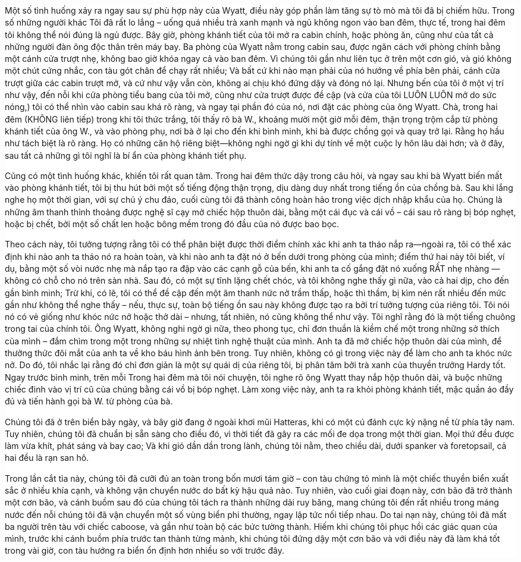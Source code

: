 Một số tình huống xảy ra ngay sau sự phù hợp này của Wyatt, điều này góp phần làm tăng sự tò mò mà tôi đã bị chiếm hữu. Trong số những người khác Tôi đã rất lo lắng – uống quá nhiều trà xanh mạnh và ngủ không ngon vào ban đêm, thực tế, trong hai đêm tôi không thể nói đúng là ngủ được. Bây giờ, phòng khánh tiết của tôi mở ra cabin chính, hoặc phòng ăn, cũng như của tất cả những người đàn ông độc thân trên máy bay. Ba phòng của Wyatt nằm trong cabin sau, được ngăn cách với phòng chính bằng một cánh cửa trượt nhẹ, không bao giờ khóa ngay cả vào ban đêm. Vì chúng tôi gần như liên tục ở trên một cơn gió, và gió không một chút cứng nhắc, con tàu gót chân để chạy rất nhiều; Và bất cứ khi nào mạn phải của nó hướng về phía bên phải, cánh cửa trượt giữa các cabin trượt mở, và cứ như vậy vẫn còn, không ai chịu khó đứng dậy và đóng nó lại. Nhưng bến của tôi ở một vị trí như vậy, đến nỗi khi cửa phòng tiểu bang của tôi mở, cũng như cửa trượt được đề cập (và cửa của tôi LUÔN LUÔN mở do sức nóng,) tôi có thể nhìn vào cabin sau khá rõ ràng, và ngay tại phần đó của nó, nơi đặt các phòng của ông Wyatt. Chà, trong hai đêm (KHÔNG liên tiếp) trong khi tôi thức trắng, tôi thấy rõ bà W., khoảng mười một giờ mỗi đêm, thận trọng trộm cắp từ phòng khánh tiết của ông W., và vào phòng phụ, nơi bà ở lại cho đến khi bình minh, khi bà được chồng gọi và quay trở lại. Rằng họ hầu như tách biệt là rõ ràng. Họ có những căn hộ riêng biệt—không nghi ngờ gì khi dự tính về một cuộc ly hôn lâu dài hơn; và ở đây, sau tất cả những gì tôi nghĩ là bí ẩn của phòng khánh tiết phụ.

Cũng có một tình huống khác, khiến tôi rất quan tâm. Trong hai đêm thức dậy trong câu hỏi, và ngay sau khi bà Wyatt biến mất vào phòng khánh tiết, tôi bị thu hút bởi một số tiếng động thận trọng, dịu dàng duy nhất trong tiếng ồn của chồng bà. Sau khi lắng nghe họ một thời gian, với sự chú ý chu đáo, cuối cùng tôi đã thành công hoàn hảo trong việc dịch nhập khẩu của họ. Chúng là những âm thanh thỉnh thoảng được nghệ sĩ cạy mở chiếc hộp thuôn dài, bằng một cái đục và cái vồ – cái sau rõ ràng bị bóp nghẹt, hoặc bị chết, bởi một số chất len hoặc bông mềm trong đó đầu của nó được bao bọc.

Theo cách này, tôi tưởng tượng rằng tôi có thể phân biệt được thời điểm chính xác khi anh ta tháo nắp ra—ngoài ra, tôi có thể xác định khi nào anh ta tháo nó ra hoàn toàn, và khi nào anh ta đặt nó ở bến dưới trong phòng của mình; điểm thứ hai này tôi biết, ví dụ, bằng một số vòi nước nhẹ mà nắp tạo ra đập vào các cạnh gỗ của bến, khi anh ta cố gắng đặt nó xuống RẤT nhẹ nhàng — không có chỗ cho nó trên sàn nhà. Sau đó, có một sự tĩnh lặng chết chóc, và tôi không nghe thấy gì nữa, vào cả hai dịp, cho đến gần bình minh; Trừ khi, có lẽ, tôi có thể đề cập đến một âm thanh nức nở trầm thấp, hoặc thì thầm, bị kìm nén rất nhiều đến mức gần như không thể nghe thấy – nếu, thực sự, toàn bộ tiếng ồn sau này không được tạo ra bởi trí tưởng tượng của riêng tôi. Tôi nói nó có vẻ giống như khóc nức nở hoặc thở dài – nhưng, tất nhiên, nó cũng không thể như vậy. Tôi nghĩ rằng đó là một tiếng chuông trong tai của chính tôi. Ông Wyatt, không nghi ngờ gì nữa, theo phong tục, chỉ đơn thuần là kiềm chế một trong những sở thích của mình – đắm chìm trong một trong những sự nhiệt tình nghệ thuật của mình. Anh ta đã mở chiếc hộp thuôn dài của mình, để thưởng thức đôi mắt của anh ta về kho báu hình ảnh bên trong. Tuy nhiên, không có gì trong việc này để làm cho anh ta khóc nức nở. Do đó, tôi nhắc lại rằng đó chỉ đơn giản là một sự quái dị của riêng tôi, bị phân tâm bởi trà xanh của thuyền trưởng Hardy tốt. Ngay trước bình minh, trên mỗi Trong hai đêm mà tôi nói chuyện, tôi nghe rõ ông Wyatt thay nắp hộp thuôn dài, và buộc những chiếc đinh vào vị trí cũ của chúng bằng cái vồ bị bóp nghẹt. Làm xong việc này, anh ta ra khỏi phòng khánh tiết, mặc quần áo đầy đủ và tiến hành gọi bà W. từ phòng của bà.

Chúng tôi đã ở trên biển bảy ngày, và bây giờ đang ở ngoài khơi mũi Hatteras, khi có một cú đánh cực kỳ nặng nề từ phía tây nam. Tuy nhiên, chúng tôi đã chuẩn bị sẵn sàng cho điều đó, vì thời tiết đã gây ra các mối đe dọa trong một thời gian. Mọi thứ đều được làm vừa khít, phát sáng và bay cao; Và khi gió dần dần trong lành, chúng tôi nằm, theo chiều dài, dưới spanker và foretopsail, cả hai đều là rạn san hô.

Trong lần cắt tỉa này, chúng tôi đã cưỡi đủ an toàn trong bốn mươi tám giờ – con tàu chứng tỏ mình là một chiếc thuyền biển xuất sắc ở nhiều khía cạnh, và không vận chuyển nước do bất kỳ hậu quả nào. Tuy nhiên, vào cuối giai đoạn này, cơn bão đã trở thành một cơn bão, và cánh buồm sau đó của chúng tôi tách ra thành những dải ruy băng, mang chúng tôi đến rất nhiều trong máng nước đến nỗi chúng tôi đã vận chuyển một số vùng biển phi thường, ngay lập tức nối tiếp nhau. Do tai nạn này, chúng tôi đã mất ba người trên tàu với chiếc caboose, và gần như toàn bộ các bức tường thành. Hiếm khi chúng tôi phục hồi các giác quan của mình, trước khi cánh buồm phía trước tan thành từng mảnh, khi chúng tôi đứng dậy một cơn bão và với điều này đã làm khá tốt trong vài giờ, con tàu hướng ra biển ổn định hơn nhiều so với trước đây.
